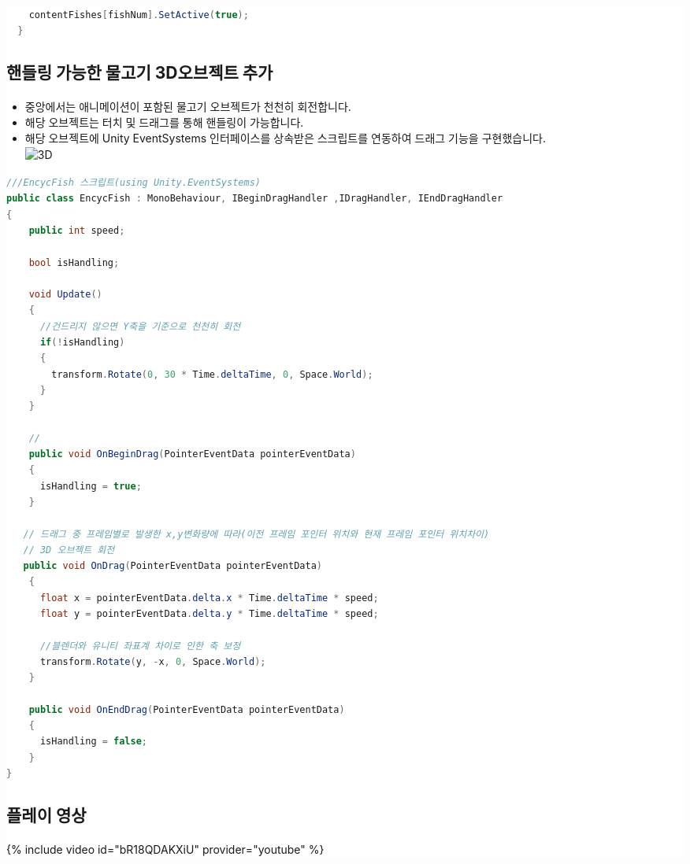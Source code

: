 ```cs
    contentFishes[fishNum].SetActive(true);
  }
```

## 핸들링 가능한 물고기 3D오브젝트 추가
* 중앙에서는 애니메이션이 포함된 물고기 오브젝트가 천천히 회전합니다.
* 해당 오브젝트는 터치 및 드래그를 통해 핸들링이 가능합니다.
* 해당 오브젝트에 Unity EventSystems 인터페이스를 상속받은 스크립트를 연동하여 드래그 기능을 구현했습니다.  
![3D](https://1drv.ms/i/c/e3d35b35c4a6215d/IQNkSlrvx7zqSZjB_geYB78KAdrbVDSMFo8uEOYhB9JZUp0?width=660)  

```cs
///EncycFish 스크립트(using Unity.EventSystems)
public class EncycFish : MonoBehaviour, IBeginDragHandler ,IDragHandler, IEndDragHandler
{
    public int speed;

    bool isHandling;

    void Update()
    {
      //건드리지 않으면 Y축을 기준으로 천천히 회전
      if(!isHandling)
      { 
        transform.Rotate(0, 30 * Time.deltaTime, 0, Space.World);
      }
    }

    // 
    public void OnBeginDrag(PointerEventData pointerEventData)
    {
      isHandling = true;
    }

   // 드래그 중 프레임별로 발생한 x,y변화량에 따라(이전 프레임 포인터 위치와 현재 프레임 포인터 위치차이)
   // 3D 오브젝트 회전
   public void OnDrag(PointerEventData pointerEventData)
    {
      float x = pointerEventData.delta.x * Time.deltaTime * speed;
      float y = pointerEventData.delta.y * Time.deltaTime * speed;

      //블렌더와 유니티 좌표계 차이로 인한 축 보정
      transform.Rotate(y, -x, 0, Space.World);
    }

    public void OnEndDrag(PointerEventData pointerEventData)
    {
      isHandling = false;
    }
}
```

## 플레이 영상
{% include video id="bR18QDAKXiU" provider="youtube" %}


